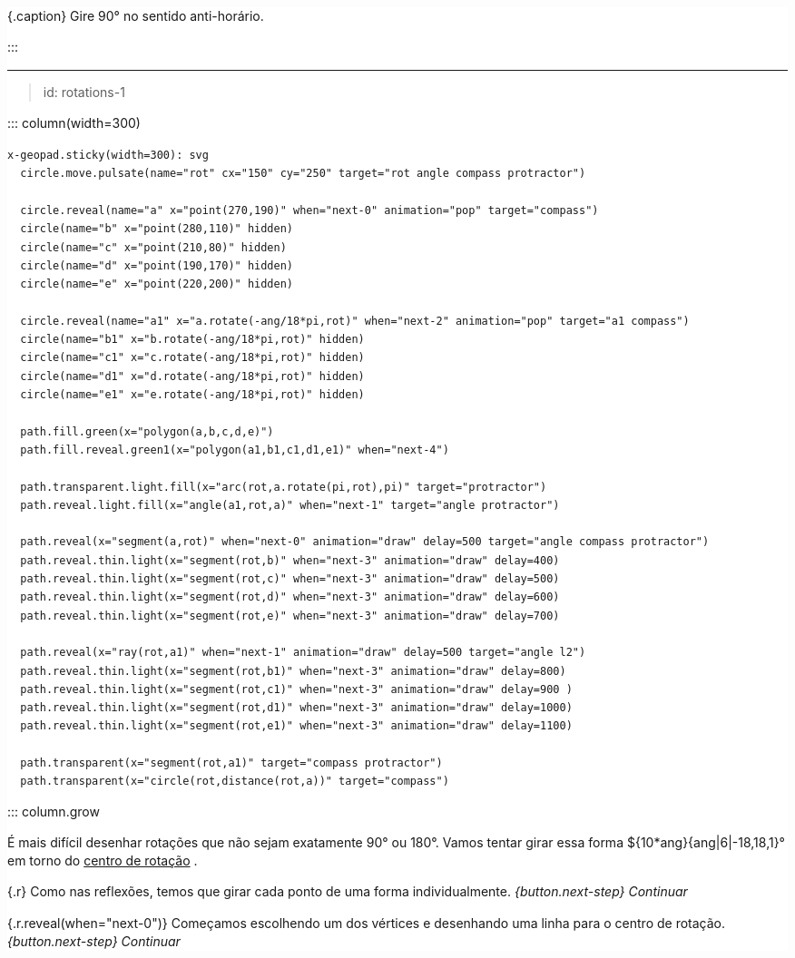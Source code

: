{.caption} Gire 90° no sentido anti-horário. 

:::

---
> id: rotations-1

::: column(width=300)

    x-geopad.sticky(width=300): svg
      circle.move.pulsate(name="rot" cx="150" cy="250" target="rot angle compass protractor")
    
      circle.reveal(name="a" x="point(270,190)" when="next-0" animation="pop" target="compass")
      circle(name="b" x="point(280,110)" hidden)
      circle(name="c" x="point(210,80)" hidden)
      circle(name="d" x="point(190,170)" hidden)
      circle(name="e" x="point(220,200)" hidden)
    
      circle.reveal(name="a1" x="a.rotate(-ang/18*pi,rot)" when="next-2" animation="pop" target="a1 compass")
      circle(name="b1" x="b.rotate(-ang/18*pi,rot)" hidden)
      circle(name="c1" x="c.rotate(-ang/18*pi,rot)" hidden)
      circle(name="d1" x="d.rotate(-ang/18*pi,rot)" hidden)
      circle(name="e1" x="e.rotate(-ang/18*pi,rot)" hidden)
    
      path.fill.green(x="polygon(a,b,c,d,e)")
      path.fill.reveal.green1(x="polygon(a1,b1,c1,d1,e1)" when="next-4")
    
      path.transparent.light.fill(x="arc(rot,a.rotate(pi,rot),pi)" target="protractor")
      path.reveal.light.fill(x="angle(a1,rot,a)" when="next-1" target="angle protractor")
    
      path.reveal(x="segment(a,rot)" when="next-0" animation="draw" delay=500 target="angle compass protractor")
      path.reveal.thin.light(x="segment(rot,b)" when="next-3" animation="draw" delay=400)
      path.reveal.thin.light(x="segment(rot,c)" when="next-3" animation="draw" delay=500)
      path.reveal.thin.light(x="segment(rot,d)" when="next-3" animation="draw" delay=600)
      path.reveal.thin.light(x="segment(rot,e)" when="next-3" animation="draw" delay=700)
    
      path.reveal(x="ray(rot,a1)" when="next-1" animation="draw" delay=500 target="angle l2")
      path.reveal.thin.light(x="segment(rot,b1)" when="next-3" animation="draw" delay=800)
      path.reveal.thin.light(x="segment(rot,c1)" when="next-3" animation="draw" delay=900 )
      path.reveal.thin.light(x="segment(rot,d1)" when="next-3" animation="draw" delay=1000)
      path.reveal.thin.light(x="segment(rot,e1)" when="next-3" animation="draw" delay=1100)
    
      path.transparent(x="segment(rot,a1)" target="compass protractor")
      path.transparent(x="circle(rot,distance(rot,a))" target="compass")

::: column.grow

 É mais difícil desenhar rotações que não sejam exatamente 90° ou 180°. Vamos tentar girar essa forma ${10*ang}{ang|6|-18,18,1}° em torno do [centro de rotação](target:rot) . 

{.r} Como nas reflexões, temos que girar cada ponto de uma forma individualmente. _{button.next-step} Continuar_ 

{.r.reveal(when="next-0")} Começamos escolhendo um dos vértices e desenhando uma linha para o centro de rotação. _{button.next-step} Continuar_ 
